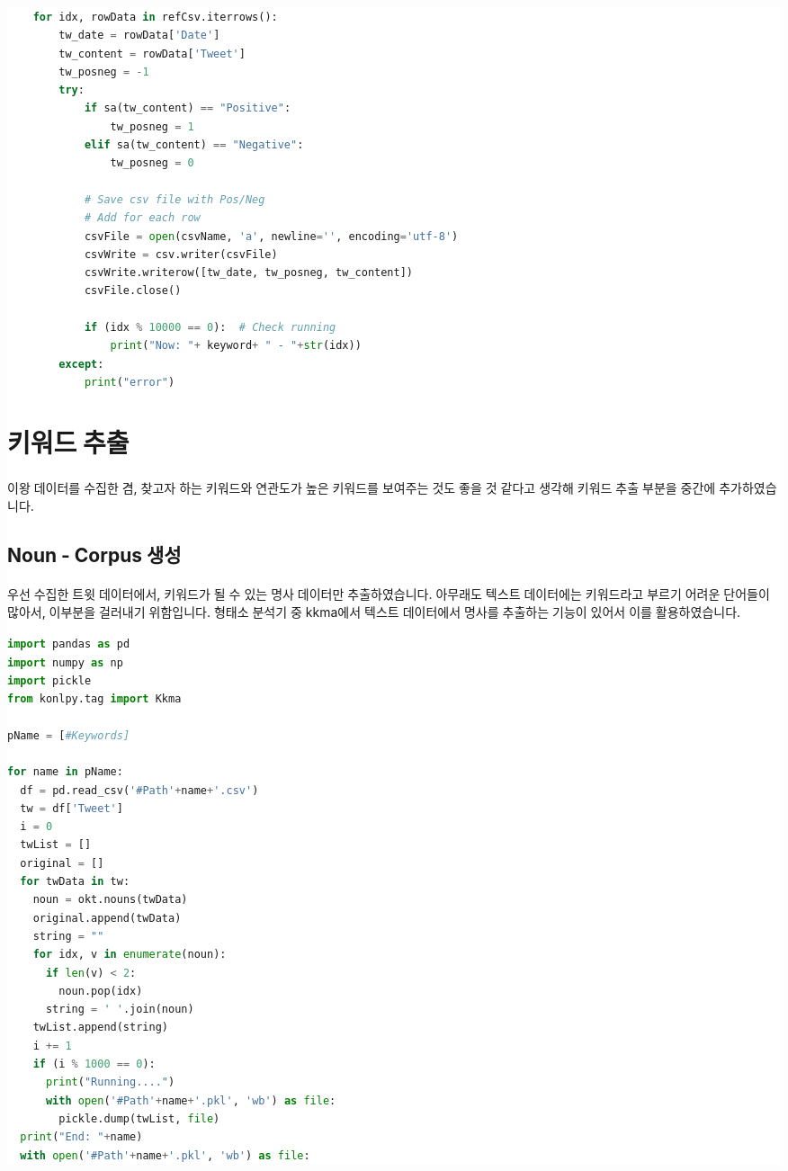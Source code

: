```python
    for idx, rowData in refCsv.iterrows():
        tw_date = rowData['Date']
        tw_content = rowData['Tweet']
        tw_posneg = -1
        try:
            if sa(tw_content) == "Positive":
                tw_posneg = 1
            elif sa(tw_content) == "Negative":
                tw_posneg = 0

            # Save csv file with Pos/Neg
            # Add for each row
            csvFile = open(csvName, 'a', newline='', encoding='utf-8')
            csvWrite = csv.writer(csvFile)
            csvWrite.writerow([tw_date, tw_posneg, tw_content])
            csvFile.close()

            if (idx % 10000 == 0):  # Check running
                print("Now: "+ keyword+ " - "+str(idx))
        except:
            print("error")

```

# 키워드 추출

이왕 데이터를 수집한 겸, 찾고자 하는 키워드와 연관도가 높은 키워드를 보여주는 것도 좋을 것 같다고 생각해 키워드 추출 부분을 중간에 추가하였습니다.

## Noun - Corpus 생성

우선 수집한 트윗 데이터에서, 키워드가 될 수 있는 명사 데이터만 추출하였습니다. 아무래도 텍스트 데이터에는 키워드라고 부르기 어려운 단어들이 많아서, 이부분을 걸러내기 위함입니다. 형태소 분석기 중 kkma에서 텍스트 데이터에서 명사를 추출하는 기능이 있어서 이를 활용하였습니다.

```python
import pandas as pd
import numpy as np
import pickle
from konlpy.tag import Kkma 

pName = [#Keywords]

for name in pName:
  df = pd.read_csv('#Path'+name+'.csv')
  tw = df['Tweet']
  i = 0
  twList = []
  original = []
  for twData in tw:
    noun = okt.nouns(twData)
    original.append(twData)
    string = ""
    for idx, v in enumerate(noun):
      if len(v) < 2:
        noun.pop(idx)
      string = ' '.join(noun)
    twList.append(string)
    i += 1
    if (i % 1000 == 0):
      print("Running....")
      with open('#Path'+name+'.pkl', 'wb') as file:
        pickle.dump(twList, file)
  print("End: "+name)
  with open('#Path'+name+'.pkl', 'wb') as file:
```